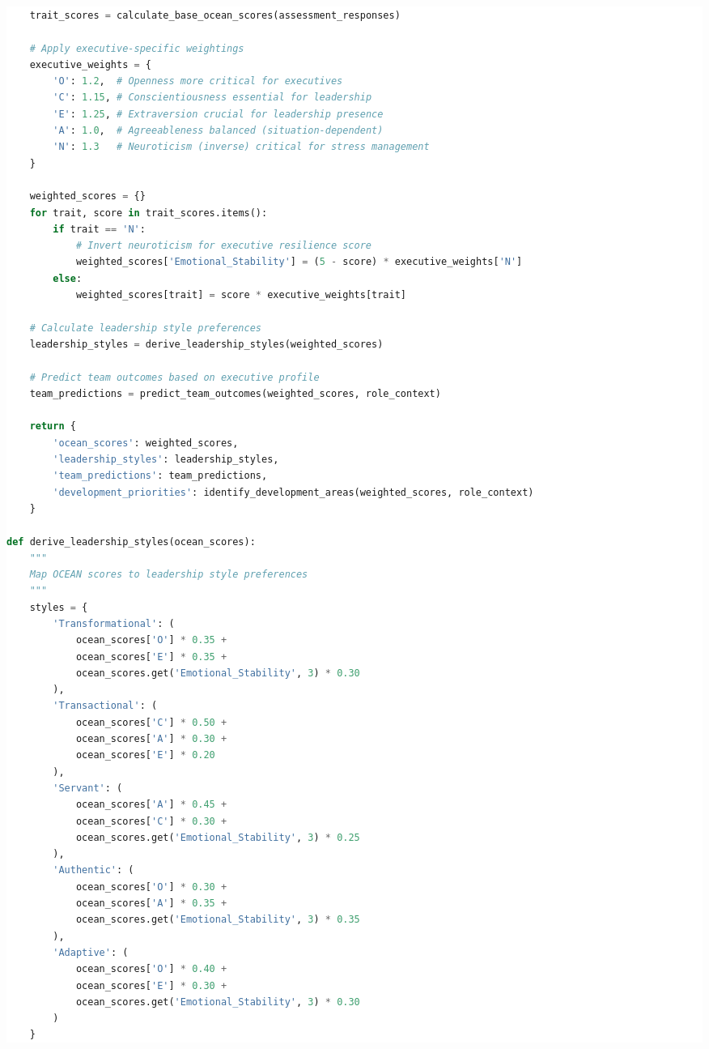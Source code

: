 ```python
    trait_scores = calculate_base_ocean_scores(assessment_responses)
    
    # Apply executive-specific weightings
    executive_weights = {
        'O': 1.2,  # Openness more critical for executives
        'C': 1.15, # Conscientiousness essential for leadership
        'E': 1.25, # Extraversion crucial for leadership presence
        'A': 1.0,  # Agreeableness balanced (situation-dependent)
        'N': 1.3   # Neuroticism (inverse) critical for stress management
    }
    
    weighted_scores = {}
    for trait, score in trait_scores.items():
        if trait == 'N':
            # Invert neuroticism for executive resilience score
            weighted_scores['Emotional_Stability'] = (5 - score) * executive_weights['N']
        else:
            weighted_scores[trait] = score * executive_weights[trait]
    
    # Calculate leadership style preferences
    leadership_styles = derive_leadership_styles(weighted_scores)
    
    # Predict team outcomes based on executive profile
    team_predictions = predict_team_outcomes(weighted_scores, role_context)
    
    return {
        'ocean_scores': weighted_scores,
        'leadership_styles': leadership_styles,
        'team_predictions': team_predictions,
        'development_priorities': identify_development_areas(weighted_scores, role_context)
    }

def derive_leadership_styles(ocean_scores):
    """
    Map OCEAN scores to leadership style preferences
    """
    styles = {
        'Transformational': (
            ocean_scores['O'] * 0.35 + 
            ocean_scores['E'] * 0.35 + 
            ocean_scores.get('Emotional_Stability', 3) * 0.30
        ),
        'Transactional': (
            ocean_scores['C'] * 0.50 + 
            ocean_scores['A'] * 0.30 + 
            ocean_scores['E'] * 0.20
        ),
        'Servant': (
            ocean_scores['A'] * 0.45 + 
            ocean_scores['C'] * 0.30 + 
            ocean_scores.get('Emotional_Stability', 3) * 0.25
        ),
        'Authentic': (
            ocean_scores['O'] * 0.30 + 
            ocean_scores['A'] * 0.35 + 
            ocean_scores.get('Emotional_Stability', 3) * 0.35
        ),
        'Adaptive': (
            ocean_scores['O'] * 0.40 + 
            ocean_scores['E'] * 0.30 + 
            ocean_scores.get('Emotional_Stability', 3) * 0.30
        )
    }
```